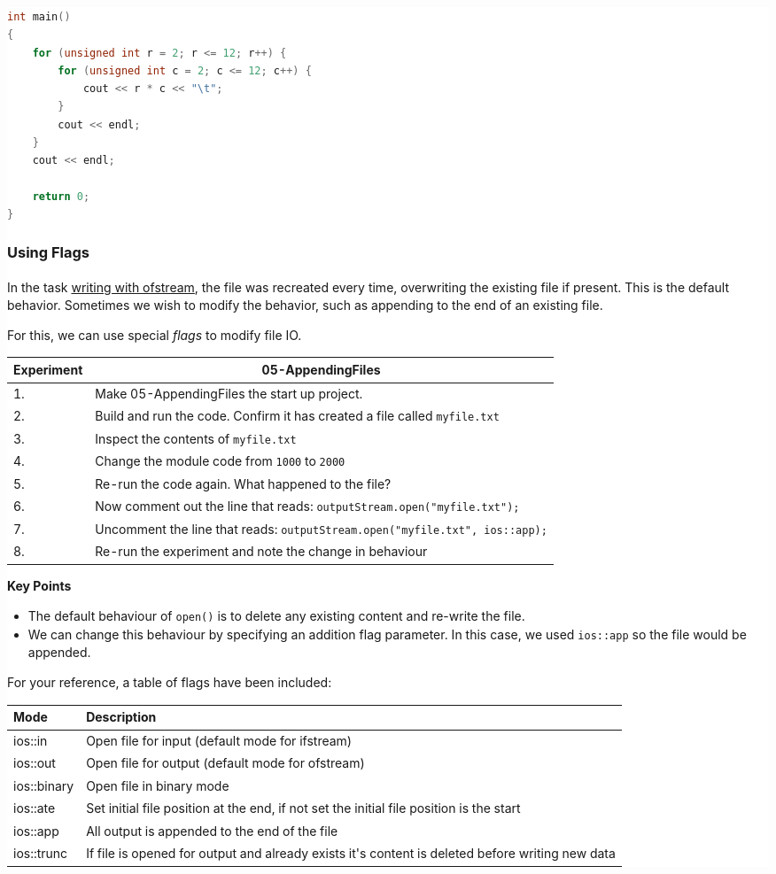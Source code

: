 ```C++
int main()
{
	for (unsigned int r = 2; r <= 12; r++) {
		for (unsigned int c = 2; c <= 12; c++) {
			cout << r * c << "\t";
		}
		cout << endl;
	}
	cout << endl;

	return 0;
}
```

### Using Flags

In the task [writing with ofstream](#writing-with-ofstream), the file was recreated every time, overwriting the existing file if present. This is the default behavior. Sometimes we wish to modify the behavior, such as appending to the end of an existing file.

For this, we can use special *flags* to modify file IO.

| Experiment | 05-AppendingFiles |
| - | - |
| 1. | Make 05-AppendingFiles the start up project. |
| 2. | Build and run the code. Confirm it has created a file called `myfile.txt` |
| 3. | Inspect the contents of `myfile.txt` |
| 4. | Change the module code from `1000` to `2000` | 
| 5. | Re-run the code again. What happened to the file? |
| 6. | Now comment out the line that reads: `outputStream.open("myfile.txt");` |
| 7. | Uncomment the line that reads: `outputStream.open("myfile.txt", ios::app);` |
| 8. | Re-run the experiment and note the change in behaviour |

**Key Points**

* The default behaviour of `open()` is to delete any existing content and re-write the file.
* We can change this behaviour by specifying an addition flag parameter. In this case, we used `ios::app` so the file would be appended.

For your reference, a table of flags have been included:

| Mode | Description |
| :--- | :--- |
|  ios::in| Open file for input (default mode for ifstream)
|  ios::out| Open file for output (default mode for ofstream)
|  ios::binary| Open file in binary mode 
|  ios::ate| Set initial file position at the end, if not set the initial file position is the start
|  ios::app| All output is appended to the end of the file
|  ios::trunc| If file is opened for output and already exists it's content is deleted before writing new data
